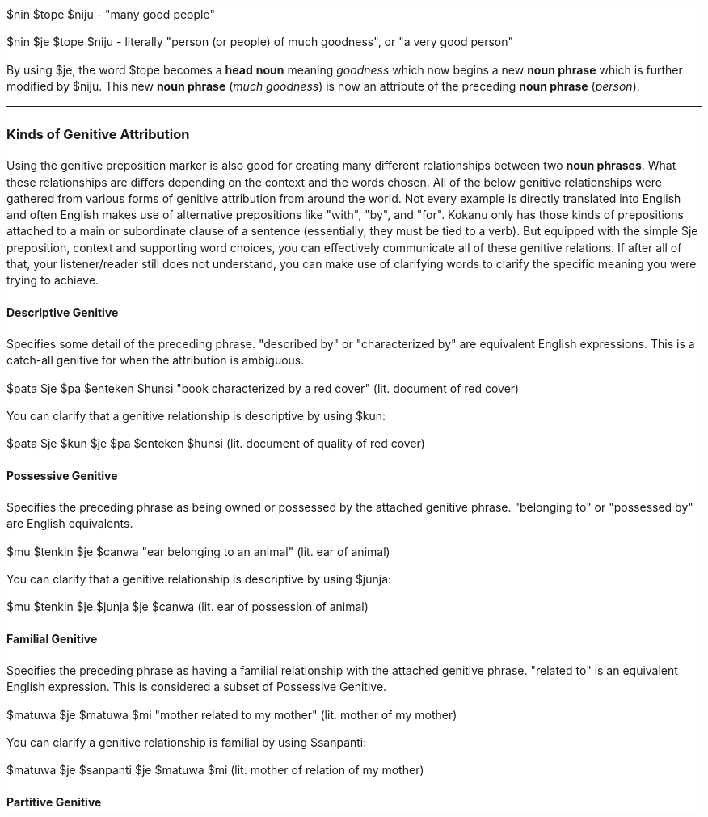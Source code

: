 $nin $tope $niju - "many good people"  
  
$nin $je $tope $niju - literally "person (or people) of much goodness", or "a very good person"

By using $je, the word $tope becomes a **head** **noun** meaning _goodness_ which now begins a new **noun phrase** which is further modified by $niju. This new **noun phrase** (_much goodness_) is now an attribute of the preceding **noun phrase** (_person_).

* * *

### Kinds of Genitive Attribution

Using the genitive preposition marker is also good for creating many different relationships between two **noun phrases**. What these relationships are differs depending on the context and the words chosen. All of the below genitive relationships were gathered from various forms of genitive attribution from around the world. Not every example is directly translated into English and often English makes use of alternative prepositions like "with", "by", and "for". Kokanu only has those kinds of prepositions attached to a main or subordinate clause of a sentence (essentially, they must be tied to a verb). But equipped with the simple $je preposition, context and supporting word choices, you can effectively communicate all of these genitive relations. If after all of that, your listener/reader still does not understand, you can make use of clarifying words to clarify the specific meaning you were trying to achieve.

#### Descriptive Genitive

Specifies some detail of the preceding phrase. "described by" or "characterized by" are equivalent English expressions. This is a catch-all genitive for when the attribution is ambiguous.

$pata $je $pa $enteken $hunsi "book characterized by a red cover" (lit. document of red cover)

You can clarify that a genitive relationship is descriptive by using $kun:

$pata $je $kun $je $pa $enteken $hunsi (lit. document of quality of red cover)

#### Possessive Genitive

Specifies the preceding phrase as being owned or possessed by the attached genitive phrase. "belonging to" or "possessed by" are English equivalents.

$mu $tenkin $je $canwa "ear belonging to an animal" (lit. ear of animal)

You can clarify that a genitive relationship is descriptive by using $junja:

$mu $tenkin $je $junja $je $canwa (lit. ear of possession of animal)

#### Familial Genitive

Specifies the preceding phrase as having a familial relationship with the attached genitive phrase. "related to" is an equivalent English expression. This is considered a subset of Possessive Genitive.

$matuwa $je $matuwa $mi "mother related to my mother" (lit. mother of my mother)

You can clarify a genitive relationship is familial by using $sanpanti:

$matuwa $je $sanpanti $je $matuwa $mi (lit. mother of relation of my mother)

#### Partitive Genitive
